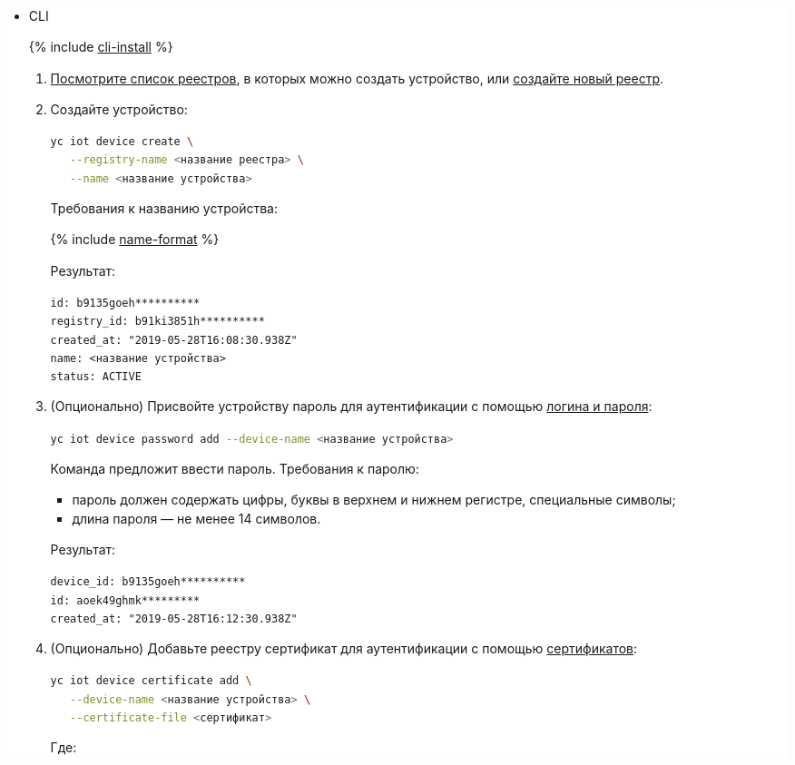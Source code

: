 - CLI

   {% include [cli-install](../../../_includes/cli-install.md) %}

   1. [Посмотрите список реестров](../registry/registry-list.md#registry-list), в которых можно создать устройство, или [создайте новый реестр](../registry/registry-create.md).

   1. Создайте устройство:

      ```bash
      yc iot device create \
         --registry-name <название реестра> \
         --name <название устройства>
      ```

      Требования к названию устройства:

      {% include [name-format](../../../_includes/name-format.md) %}

      Результат:

      ```text
      id: b9135goeh**********
      registry_id: b91ki3851h**********
      created_at: "2019-05-28T16:08:30.938Z"
      name: <название устройства>
      status: ACTIVE
      ```

   1. (Опционально) Присвойте устройству пароль для аутентификации с помощью [логина и пароля](../../concepts/authorization.md#log-pass):

      ```bash
      yc iot device password add --device-name <название устройства>
      ```

      Команда предложит ввести пароль. Требования к паролю:

      * пароль должен содержать цифры, буквы в верхнем и нижнем регистре, специальные символы;
      * длина пароля — не менее 14 символов.

      Результат:

      ```text
      device_id: b9135goeh**********
      id: aoek49ghmk*********
      created_at: "2019-05-28T16:12:30.938Z"
      ```

   1. (Опционально) Добавьте реестру сертификат для аутентификации с помощью [сертификатов](../../concepts/authorization.md#certs):

      ```bash
      yc iot device certificate add \
         --device-name <название устройства> \
         --certificate-file <сертификат>
      ```

      Где:

